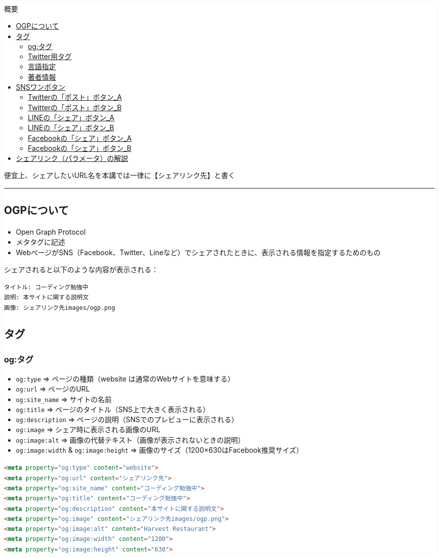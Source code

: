概要
* [OGPについて](#ogpについて)
* [タグ](#タグ)
  * [og:タグ](#ogタグ)
  * [Twitter用タグ](#twitter用タグ)
  * [言語指定](#言語指定)
  * [著者情報](#著者情報)
* [SNSワンボタン](#SNSワンボタン)
  * [Twitterの「ポスト」ボタン_A](#twitterのポストボタン_a)
  * [Twitterの「ポスト」ボタン_B](#twitterのポストボタン_b)
  * [LINEの「シェア」ボタン_A](#lineのシェアボタン_a)
  * [LINEの「シェア」ボタン_B](#lineのシェアボタン_b)
  * [Facebookの「シェア」ボタン_A](#facebookのシェアボタン_a)
  * [Facebookの「シェア」ボタン_B](#facebookのシェアボタン_b)
* [シェアリンク（パラメータ）の解説](#シェアリンクパラメータの解説)

便宜上、シェアしたいURL名を本講では一律に【シェアリンク先】と書く
***************************************************************************
## OGPについて
* Open Graph Protocol
* <meta>メタタグに記述
* WebページがSNS（Facebook、Twitter、Lineなど）でシェアされたときに、表示される情報を指定するためのもの  

シェアされると以下のような内容が表示される：  
```
タイトル: コーディング勉強中
説明: 本サイトに関する説明文
画像: シェアリンク先images/ogp.png
```

## タグ
### og:タグ
* `og:type` ⇒ ページの種類（website は通常のWebサイトを意味する）
* `og:url` ⇒ ページのURL
* `og:site_name` ⇒ サイトの名前
* `og:title` ⇒ ページのタイトル（SNS上で大きく表示される）
* `og:description` ⇒ ページの説明（SNSでのプレビューに表示される）
* `og:image` ⇒ シェア時に表示される画像のURL
* `og:image:alt` ⇒ 画像の代替テキスト（画像が表示されないときの説明）
* `og:image:width` & `og:image:height` ⇒ 画像のサイズ（1200×630はFacebook推奨サイズ）  

```html
<meta property="og:type" content="website">
<meta property="og:url" content="シェアリンク先">
<meta property="og:site_name" content="コーディング勉強中">
<meta property="og:title" content="コーディング勉強中">
<meta property="og:description" content="本サイトに関する説明文">
<meta property="og:image" content="シェアリンク先images/ogp.png">
<meta property="og:image:alt" content="Harvest Restaurant">
<meta property="og:image:width" content="1200">
<meta property="og:image:height" content="630">
```

